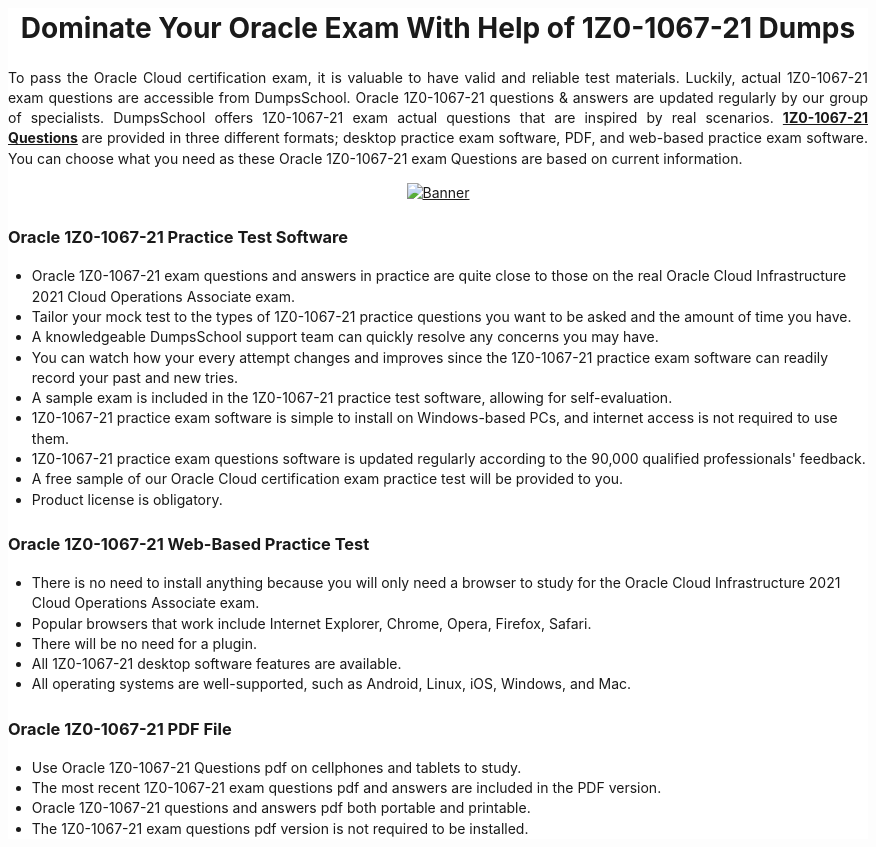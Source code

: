 <h1 style="text-align: center;"><strong>Dominate Your Oracle Exam With Help of 1Z0-1067-21 Dumps</strong></h1>

<p style="text-align: justify;">To pass the Oracle Cloud certification exam, it is valuable to have valid and reliable test materials. Luckily, actual 1Z0-1067-21 exam questions are accessible from DumpsSchool. Oracle 1Z0-1067-21 questions & answers are updated regularly by our group of specialists. DumpsSchool offers 1Z0-1067-21 exam actual questions that are inspired by real scenarios. <strong><a href="https://www.dumpsschool.com/1z0-1067-21-exam-dumps.html">1Z0-1067-21 Questions</a> </strong>are provided in three different formats; desktop practice exam software, PDF, and web-based practice exam software. You can choose what you need as these Oracle 1Z0-1067-21 exam Questions are based on current information. </p>

<p style="text-align: center;"><a href="https://www.dumpsschool.com/1z0-1067-21-exam-dumps.html" rel="nofollow"><img width="100%" src="https://i.imgur.com/n6vWg2z.jpg" alt="Banner"/></a></p>

<h3><strong>Oracle 1Z0-1067-21 Practice Test Software</strong></h3>

<ul>
	<li>Oracle 1Z0-1067-21 exam questions and answers in practice are quite close to those on the real Oracle Cloud Infrastructure 2021 Cloud Operations Associate exam.</li>
	<li>Tailor your mock test to the types of 1Z0-1067-21 practice questions you want to be asked and the amount of time you have.</li>
	<li>A knowledgeable DumpsSchool support team can quickly resolve any concerns you may have.</li>
	<li>You can watch how your every attempt changes and improves since the 1Z0-1067-21 practice exam software can readily record your past and new tries.</li>
	<li>A sample exam is included in the 1Z0-1067-21 practice test software, allowing for self-evaluation.</li>
	<li>1Z0-1067-21 practice exam software is simple to install on Windows-based PCs, and internet access is not required to use them.</li>
	<li>1Z0-1067-21 practice exam questions software is updated regularly according to the 90,000 qualified professionals' feedback.</li>
	<li>A free sample of our Oracle Cloud certification exam practice test will be provided to you.</li>
	<li>Product license is obligatory. </li>
</ul>

<h3><strong>Oracle 1Z0-1067-21 Web-Based Practice Test</strong></h3>

<ul>
	<li>There is no need to install anything because you will only need a browser to study for the Oracle Cloud Infrastructure 2021 Cloud Operations Associate exam.</li>
	<li>Popular browsers that work include Internet Explorer, Chrome, Opera, Firefox, Safari.</li>
	<li>There will be no need for a plugin.</li>
	<li>All 1Z0-1067-21 desktop software features are available.</li>
	<li>All operating systems are well-supported, such as Android, Linux, iOS, Windows, and Mac.</li>
</ul>

<h3><strong>Oracle 1Z0-1067-21 PDF File</strong></h3>

<ul>
	<li>Use Oracle 1Z0-1067-21 Questions pdf on cellphones and tablets to study.</li>
	<li>The most recent 1Z0-1067-21 exam questions pdf and answers are included in the PDF version.</li>
	<li>Oracle 1Z0-1067-21 questions and answers pdf both portable and printable.</li>
	<li>The 1Z0-1067-21 exam questions pdf version is not required to be installed.</li>
</ul>
